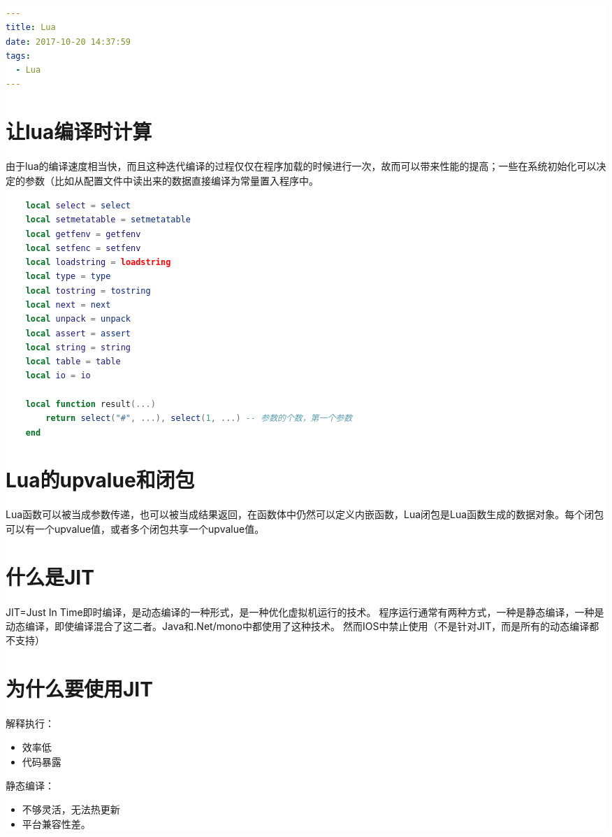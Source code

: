 ```yaml
---
title: Lua
date: 2017-10-20 14:37:59
tags:
  - Lua
---
```


# 让lua编译时计算
由于lua的编译速度相当快，而且这种迭代编译的过程仅仅在程序加载的时候进行一次，故而可以带来性能的提高；一些在系统初始化可以决定的参数（比如从配置文件中读出来的数据直接编译为常量置入程序中。

```lua
	local select = select
	local setmetatable = setmetatable
	local getfenv = getfenv
	local setfenc = setfenv
	local loadstring = loadstring
	local type = type
	local tostring = tostring
	local next = next
	local unpack = unpack
	local assert = assert
	local string = string
	local table = table
	local io = io

	local function result(...)
		return select("#", ...), select(1, ...) -- 参数的个数，第一个参数
	end
```

# Lua的upvalue和闭包
Lua函数可以被当成参数传递，也可以被当成结果返回，在函数体中仍然可以定义内嵌函数，Lua闭包是Lua函数生成的数据对象。每个闭包可以有一个upvalue值，或者多个闭包共享一个upvalue值。


# 什么是JIT
JIT=Just In Time即时编译，是动态编译的一种形式，是一种优化虚拟机运行的技术。
程序运行通常有两种方式，一种是静态编译，一种是动态编译，即使编译混合了这二者。Java和.Net/mono中都使用了这种技术。
然而IOS中禁止使用（不是针对JIT，而是所有的动态编译都不支持）

# 为什么要使用JIT
解释执行：
- 效率低
- 代码暴露

静态编译：
- 不够灵活，无法热更新
- 平台兼容性差。
